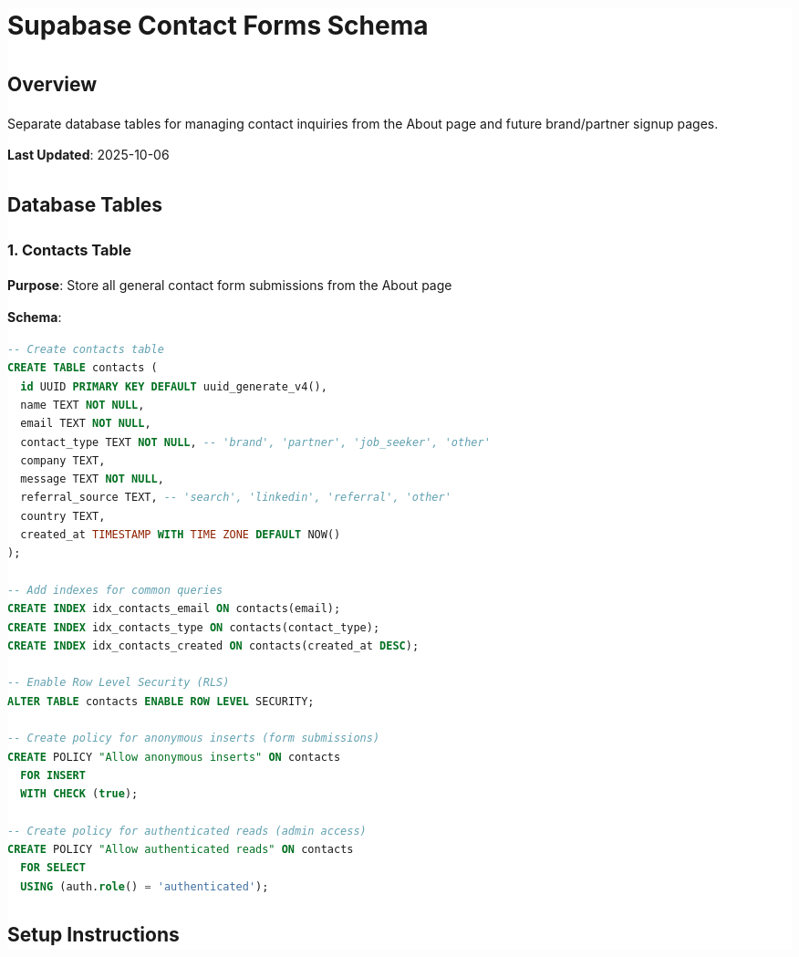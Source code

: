 # Supabase Contact Forms Schema

## Overview

Separate database tables for managing contact inquiries from the About page and future brand/partner signup pages.

**Last Updated**: 2025-10-06

## Database Tables

### 1. Contacts Table

**Purpose**: Store all general contact form submissions from the About page

**Schema**:

```sql
-- Create contacts table
CREATE TABLE contacts (
  id UUID PRIMARY KEY DEFAULT uuid_generate_v4(),
  name TEXT NOT NULL,
  email TEXT NOT NULL,
  contact_type TEXT NOT NULL, -- 'brand', 'partner', 'job_seeker', 'other'
  company TEXT,
  message TEXT NOT NULL,
  referral_source TEXT, -- 'search', 'linkedin', 'referral', 'other'
  country TEXT,
  created_at TIMESTAMP WITH TIME ZONE DEFAULT NOW()
);

-- Add indexes for common queries
CREATE INDEX idx_contacts_email ON contacts(email);
CREATE INDEX idx_contacts_type ON contacts(contact_type);
CREATE INDEX idx_contacts_created ON contacts(created_at DESC);

-- Enable Row Level Security (RLS)
ALTER TABLE contacts ENABLE ROW LEVEL SECURITY;

-- Create policy for anonymous inserts (form submissions)
CREATE POLICY "Allow anonymous inserts" ON contacts
  FOR INSERT
  WITH CHECK (true);

-- Create policy for authenticated reads (admin access)
CREATE POLICY "Allow authenticated reads" ON contacts
  FOR SELECT
  USING (auth.role() = 'authenticated');
```

## Setup Instructions
